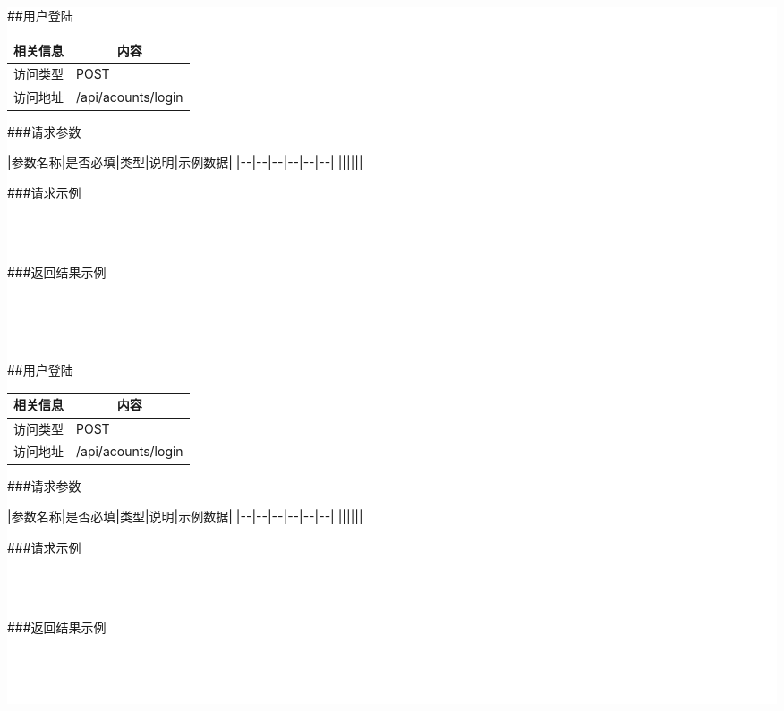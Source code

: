 ##用户登陆

|相关信息|内容|
|--|--|
|访问类型|POST|
|访问地址|/api/acounts/login|

###请求参数

|参数名称|是否必填|类型|说明|示例数据|
|--|--|--|--|--|--|
||||||


###请求示例
<pre>
<code>
</code>
</pre>

###返回结果示例

<pre>
<code>

</code>
</pre>

##用户登陆

|相关信息|内容|
|--|--|
|访问类型|POST|
|访问地址|/api/acounts/login|

###请求参数

|参数名称|是否必填|类型|说明|示例数据|
|--|--|--|--|--|--|
||||||


###请求示例
<pre>
<code>
</code>
</pre>

###返回结果示例

<pre>
<code>

</code>
</pre>
